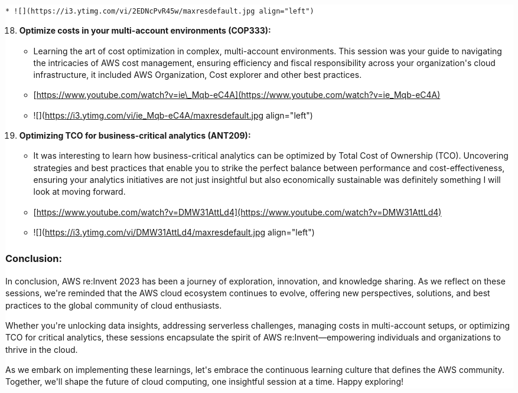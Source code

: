     * ![](https://i3.ytimg.com/vi/2EDNcPvR45w/maxresdefault.jpg align="left")
        
18. **Optimize costs in your multi-account environments (COP333):**
    
    * Learning the art of cost optimization in complex, multi-account environments. This session was your guide to navigating the intricacies of AWS cost management, ensuring efficiency and fiscal responsibility across your organization's cloud infrastructure, it included AWS Organization, Cost explorer and other best practices.
        
    * [https://www.youtube.com/watch?v=ie\_Mqb-eC4A](https://www.youtube.com/watch?v=ie_Mqb-eC4A)
        
    * ![](https://i3.ytimg.com/vi/ie_Mqb-eC4A/maxresdefault.jpg align="left")
        
19. **Optimizing TCO for business-critical analytics (ANT209):**
    
    * It was interesting to learn how business-critical analytics can be optimized by Total Cost of Ownership (TCO). Uncovering strategies and best practices that enable you to strike the perfect balance between performance and cost-effectiveness, ensuring your analytics initiatives are not just insightful but also economically sustainable was definitely something I will look at moving forward.
        
    * [https://www.youtube.com/watch?v=DMW31AttLd4](https://www.youtube.com/watch?v=DMW31AttLd4)
        
    * ![](https://i3.ytimg.com/vi/DMW31AttLd4/maxresdefault.jpg align="left")
        

### Conclusion:

  
In conclusion, AWS re:Invent 2023 has been a journey of exploration, innovation, and knowledge sharing. As we reflect on these sessions, we're reminded that the AWS cloud ecosystem continues to evolve, offering new perspectives, solutions, and best practices to the global community of cloud enthusiasts.

Whether you're unlocking data insights, addressing serverless challenges, managing costs in multi-account setups, or optimizing TCO for critical analytics, these sessions encapsulate the spirit of AWS re:Invent—empowering individuals and organizations to thrive in the cloud.

As we embark on implementing these learnings, let's embrace the continuous learning culture that defines the AWS community. Together, we'll shape the future of cloud computing, one insightful session at a time. Happy exploring!